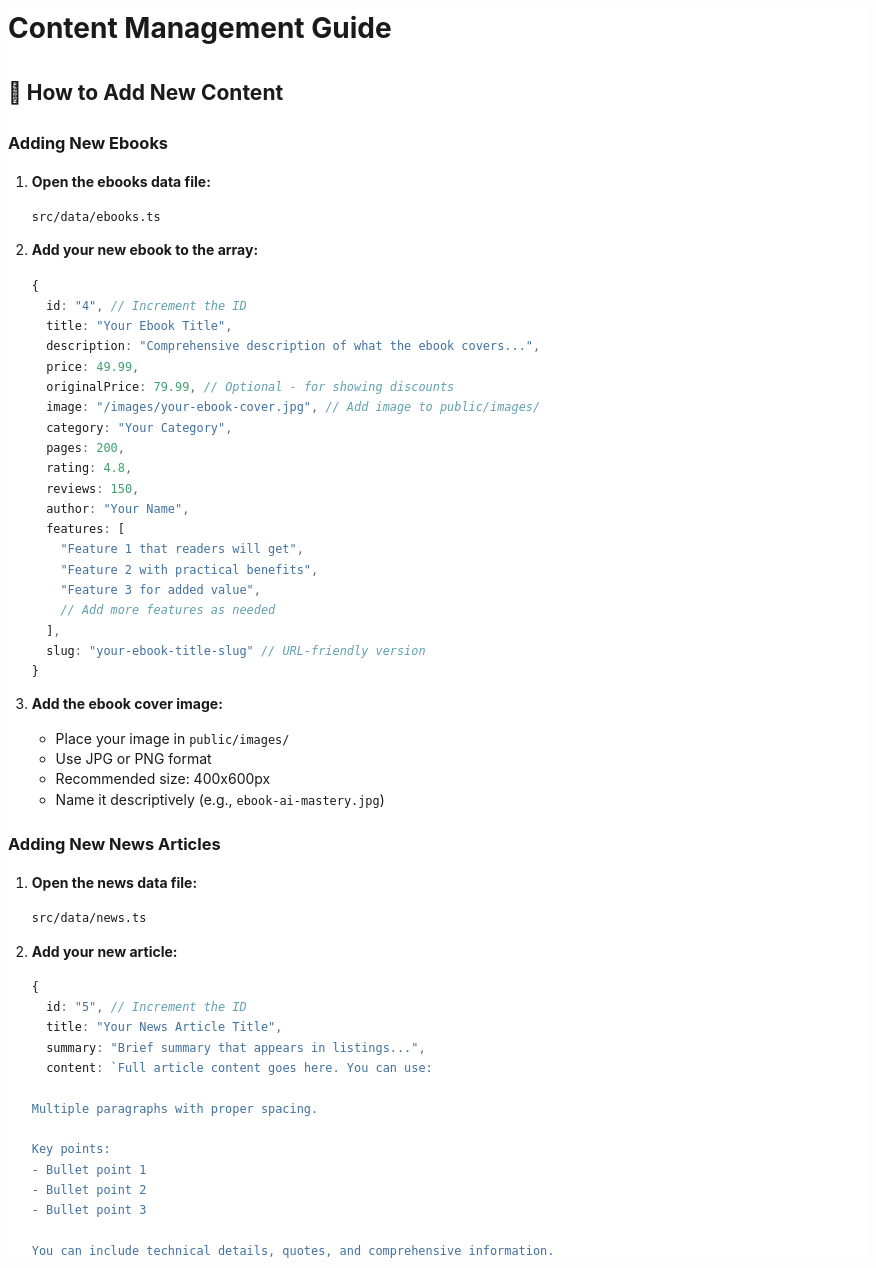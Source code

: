 # Content Management Guide

## 📝 How to Add New Content

### Adding New Ebooks

1. **Open the ebooks data file:**
   ```
   src/data/ebooks.ts
   ```

2. **Add your new ebook to the array:**
   ```typescript
   {
     id: "4", // Increment the ID
     title: "Your Ebook Title",
     description: "Comprehensive description of what the ebook covers...",
     price: 49.99,
     originalPrice: 79.99, // Optional - for showing discounts
     image: "/images/your-ebook-cover.jpg", // Add image to public/images/
     category: "Your Category",
     pages: 200,
     rating: 4.8,
     reviews: 150,
     author: "Your Name",
     features: [
       "Feature 1 that readers will get",
       "Feature 2 with practical benefits",
       "Feature 3 for added value",
       // Add more features as needed
     ],
     slug: "your-ebook-title-slug" // URL-friendly version
   }
   ```

3. **Add the ebook cover image:**
   - Place your image in `public/images/`
   - Use JPG or PNG format
   - Recommended size: 400x600px
   - Name it descriptively (e.g., `ebook-ai-mastery.jpg`)

### Adding New News Articles

1. **Open the news data file:**
   ```
   src/data/news.ts
   ```

2. **Add your new article:**
   ```typescript
   {
     id: "5", // Increment the ID
     title: "Your News Article Title",
     summary: "Brief summary that appears in listings...",
     content: `Full article content goes here. You can use:

   Multiple paragraphs with proper spacing.

   Key points:
   - Bullet point 1
   - Bullet point 2
   - Bullet point 3

   You can include technical details, quotes, and comprehensive information.
   ```
